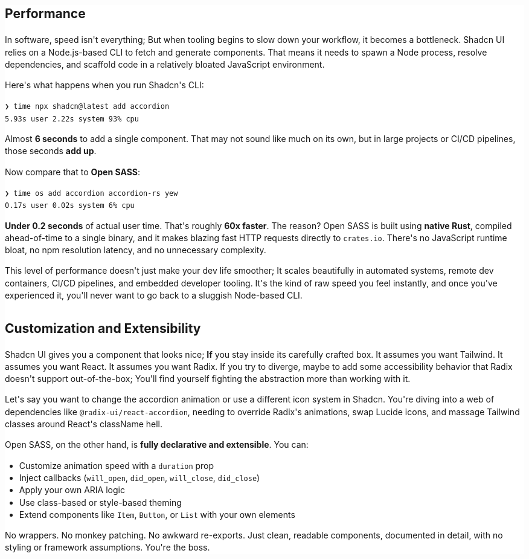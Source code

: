 ## Performance

In software, speed isn't everything; But when tooling begins to slow down your workflow, it becomes a bottleneck. Shadcn UI relies on a Node.js-based CLI to fetch and generate components. That means it needs to spawn a Node process, resolve dependencies, and scaffold code in a relatively bloated JavaScript environment.

Here's what happens when you run Shadcn's CLI:

```sh
❯ time npx shadcn@latest add accordion
5.93s user 2.22s system 93% cpu
```

Almost **6 seconds** to add a single component. That may not sound like much on its own, but in large projects or CI/CD pipelines, those seconds **add up**.

Now compare that to **Open SASS**:

```sh
❯ time os add accordion accordion-rs yew
0.17s user 0.02s system 6% cpu
```

**Under 0.2 seconds** of actual user time. That's roughly **60x faster**. The reason? Open SASS is built using **native Rust**, compiled ahead-of-time to a single binary, and it makes blazing fast HTTP requests directly to `crates.io`. There's no JavaScript runtime bloat, no npm resolution latency, and no unnecessary complexity.

This level of performance doesn't just make your dev life smoother; It scales beautifully in automated systems, remote dev containers, CI/CD pipelines, and embedded developer tooling. It's the kind of raw speed you feel instantly, and once you've experienced it, you'll never want to go back to a sluggish Node-based CLI.

## Customization and Extensibility

Shadcn UI gives you a component that looks nice; **If** you stay inside its carefully crafted box. It assumes you want Tailwind. It assumes you want React. It assumes you want Radix. If you try to diverge, maybe to add some accessibility behavior that Radix doesn't support out-of-the-box; You'll find yourself fighting the abstraction more than working with it.

Let's say you want to change the accordion animation or use a different icon system in Shadcn. You're diving into a web of dependencies like `@radix-ui/react-accordion`, needing to override Radix's animations, swap Lucide icons, and massage Tailwind classes around React's className hell.

Open SASS, on the other hand, is **fully declarative and extensible**. You can:

- Customize animation speed with a `duration` prop
- Inject callbacks (`will_open`, `did_open`, `will_close`, `did_close`)
- Apply your own ARIA logic
- Use class-based or style-based theming
- Extend components like `Item`, `Button`, or `List` with your own elements

No wrappers. No monkey patching. No awkward re-exports. Just clean, readable components, documented in detail, with no styling or framework assumptions. You're the boss.

